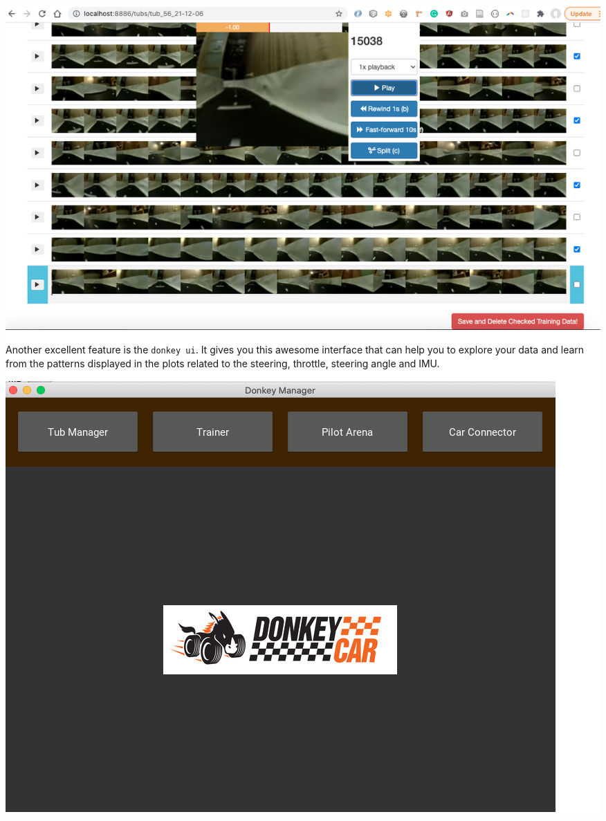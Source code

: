![tub clean data](./donkeycleantub.png "Clean Tub")

Another excellent feature is the `donkey ui`. It gives you this awesome interface that can help you to explore your data and learn from the patterns displayed in the plots related to the steering, throttle, steering angle and IMU. 

![donkey UI](./donkey-ui-2.png "Donkey UI")